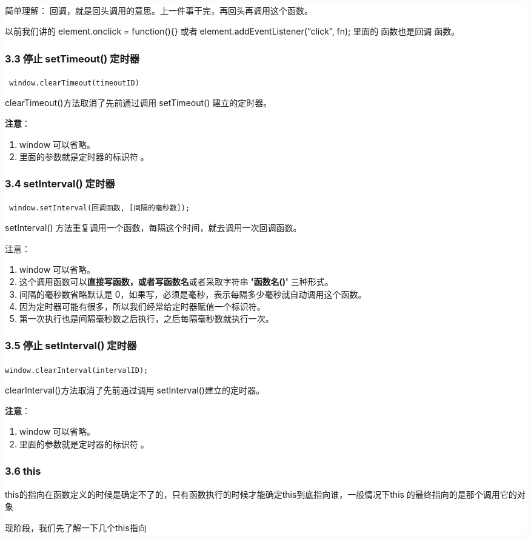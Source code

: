 简单理解： 回调，就是回头调用的意思。上一件事干完，再回头再调用这个函数。 

以前我们讲的 element.onclick = function(){} 或者 element.addEventListener(“click”, fn); 里面的 函数也是回调 函数。

### 3.3 停止 setTimeout() 定时器

```
 window.clearTimeout(timeoutID)
```

clearTimeout()方法取消了先前通过调用 setTimeout() 建立的定时器。 

**注意**： 

1. window 可以省略。
2. 里面的参数就是定时器的标识符 。

### 3.4 setInterval() 定时器

```
 window.setInterval(回调函数, [间隔的毫秒数]);
```

setInterval() 方法重复调用一个函数，每隔这个时间，就去调用一次回调函数。 

注意： 

1. window 可以省略。
2. 这个调用函数可以**直接写函数，或者写函数名**或者采取字符串 **'函数名()'** 三种形式。
3. 间隔的毫秒数省略默认是 0，如果写，必须是毫秒，表示每隔多少毫秒就自动调用这个函数。 
4. 因为定时器可能有很多，所以我们经常给定时器赋值一个标识符。
5. 第一次执行也是间隔毫秒数之后执行，之后每隔毫秒数就执行一次。

### 3.5 停止 setInterval() 定时器

```
window.clearInterval(intervalID);
```

clearInterval()方法取消了先前通过调用 setInterval()建立的定时器。 

**注意**： 

1. window 可以省略。 
2. 里面的参数就是定时器的标识符 。

### 3.6 this

this的指向在函数定义的时候是确定不了的，只有函数执行的时候才能确定this到底指向谁，一般情况下this 的最终指向的是那个调用它的对象 

现阶段，我们先了解一下几个this指向 

